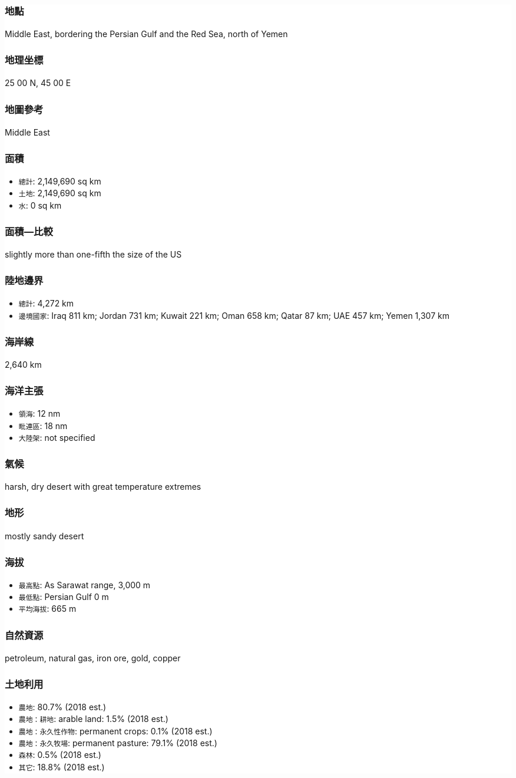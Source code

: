 ### 地點
Middle East, bordering the Persian Gulf and the Red Sea, north of Yemen

### 地理坐標
25 00 N, 45 00 E

### 地圖參考
Middle East

### 面積
- `總計`: 2,149,690 sq km
- `土地`: 2,149,690 sq km
- `水`: 0 sq km

### 面積—比較
slightly more than one-fifth the size of the US

### 陸地邊界
- `總計`: 4,272 km
- `邊境國家`: Iraq 811 km; Jordan 731 km; Kuwait 221 km; Oman 658 km; Qatar 87 km; UAE 457 km; Yemen 1,307 km

### 海岸線
2,640 km

### 海洋主張
- `領海`: 12 nm
- `毗連區`: 18 nm
- `大陸架`: not specified

### 氣候
harsh, dry desert with great temperature extremes

### 地形
mostly sandy desert

### 海拔
- `最高點`: As Sarawat range, 3,000 m
- `最低點`: Persian Gulf 0 m
- `平均海拔`: 665 m

### 自然資源
petroleum, natural gas, iron ore, gold, copper

### 土地利用
- `農地`: 80.7% (2018 est.)
- `農地：耕地`: arable land: 1.5% (2018 est.)
- `農地：永久性作物`: permanent crops: 0.1% (2018 est.)
- `農地：永久牧場`: permanent pasture: 79.1% (2018 est.)
- `森林`: 0.5% (2018 est.)
- `其它`: 18.8% (2018 est.)
